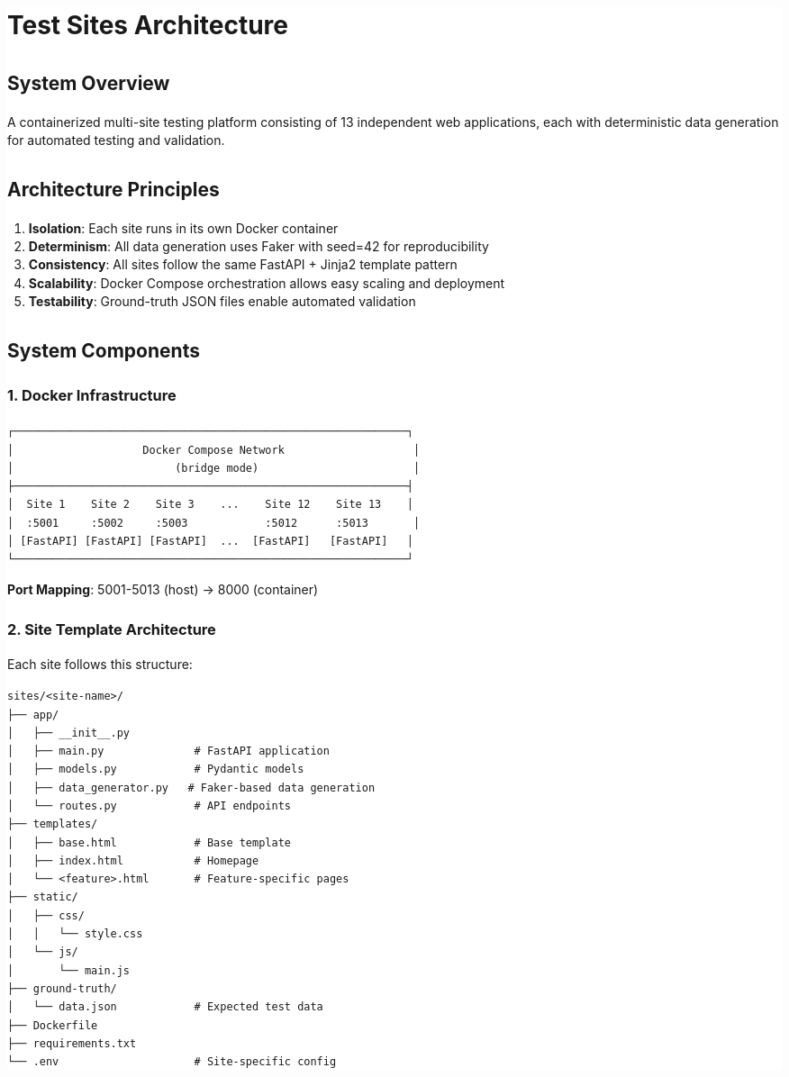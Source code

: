 # Test Sites Architecture

## System Overview

A containerized multi-site testing platform consisting of 13 independent web applications, each with deterministic data generation for automated testing and validation.

## Architecture Principles

1. **Isolation**: Each site runs in its own Docker container
2. **Determinism**: All data generation uses Faker with seed=42 for reproducibility
3. **Consistency**: All sites follow the same FastAPI + Jinja2 template pattern
4. **Scalability**: Docker Compose orchestration allows easy scaling and deployment
5. **Testability**: Ground-truth JSON files enable automated validation

## System Components

### 1. Docker Infrastructure

```
┌─────────────────────────────────────────────────────────────┐
│                    Docker Compose Network                    │
│                         (bridge mode)                        │
├─────────────────────────────────────────────────────────────┤
│  Site 1    Site 2    Site 3    ...    Site 12    Site 13    │
│  :5001     :5002     :5003            :5012      :5013       │
│ [FastAPI] [FastAPI] [FastAPI]  ...  [FastAPI]   [FastAPI]   │
└─────────────────────────────────────────────────────────────┘
```

**Port Mapping**: 5001-5013 (host) → 8000 (container)

### 2. Site Template Architecture

Each site follows this structure:

```
sites/<site-name>/
├── app/
│   ├── __init__.py
│   ├── main.py              # FastAPI application
│   ├── models.py            # Pydantic models
│   ├── data_generator.py   # Faker-based data generation
│   └── routes.py            # API endpoints
├── templates/
│   ├── base.html            # Base template
│   ├── index.html           # Homepage
│   └── <feature>.html       # Feature-specific pages
├── static/
│   ├── css/
│   │   └── style.css
│   └── js/
│       └── main.js
├── ground-truth/
│   └── data.json            # Expected test data
├── Dockerfile
├── requirements.txt
└── .env                     # Site-specific config
```

